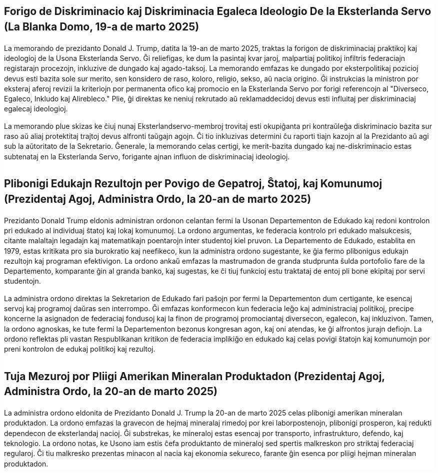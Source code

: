 ## Forigo de Diskriminacio kaj Diskriminacia Egaleca Ideologio De la Eksterlanda Servo (La Blanka Domo, 19-a de marto 2025)

La memorando de prezidanto Donald J. Trump, datita la 19-an de marto 2025, traktas la forigon de diskriminaciaj praktikoj kaj ideologioj de la Usona Eksterlanda Servo. Ĝi reliefigas, ke dum la pasintaj kvar jaroj, malpartiaj politikoj infiltris federaciajn registarajn procezojn, inkluzive de dungado kaj agado-taksoj. La memorando emfazas ke dungado por eksterpolitikaj pozicioj devus esti bazita sole sur merito, sen konsidero de raso, koloro, religio, sekso, aŭ nacia origino. Ĝi instrukcias la ministron por eksteraj aferoj revizii la kriteriojn por permanenta ofico kaj promocio en la Eksterlanda Servo por forigi referencojn al "Diverseco, Egaleco, Inkludo kaj Alirebleco." Plie, ĝi direktas ke neniuj rekrutado aŭ reklamaddecidoj devus esti influitaj per diskriminaciaj egalecaj ideologioj.

La memorando plue skizas ke ĉiuj nunaj Eksterlandservo-membroj trovitaj esti okupiĝanta pri kontraŭleĝa diskriminacio bazita sur raso aŭ aliaj protektitaj trajtoj devus alfronti taŭgajn agojn. Ĉi tio inkluzivas determini ĉu raporti tiajn kazojn al la Prezidanto aŭ agi sub la aŭtoritato de la Sekretario. Ĝenerale, la memorando celas certigi, ke merit-bazita dungado kaj ne-diskriminacio estas subtenataj en la Eksterlanda Servo, forigante ajnan influon de diskriminaciaj ideologioj.

## Plibonigi Edukajn Rezultojn per Povigo de Gepatroj, Ŝtatoj, kaj Komunumoj (Prezidentaj Agoj, Administra Ordo, la 20-an de marto 2025)

Prezidanto Donald Trump eldonis administran ordonon celantan fermi la Usonan Departementon de Edukado kaj redoni kontrolon pri edukado al individuaj ŝtatoj kaj lokaj komunumoj. La ordono argumentas, ke federacia kontrolo pri edukado malsukcesis, citante malaltajn legadajn kaj matematikajn poentarojn inter studentoj kiel pruvon. La Departemento de Edukado, establita en 1979, estas kritikata pro sia burokratio kaj neefikeco, kun la administra ordono sugestante, ke ĝia fermo plibonigus edukajn rezultojn kaj programan efektivigon. La ordono ankaŭ emfazas la mastrumadon de granda studprunta ŝulda portofolio fare de la Departemento, komparante ĝin al granda banko, kaj sugestas, ke ĉi tiuj funkcioj estu traktataj de entoj pli bone ekipitaj por servi studentojn.

La administra ordono direktas la Sekretarion de Edukado fari paŝojn por fermi la Departementon dum certigante, ke esencaj servoj kaj programoj daŭras sen interrompo. Ĝi emfazas konformecon kun federacia leĝo kaj administraciaj politikoj, precipe koncerne la asignadon de federaciaj fondusoj kaj la finon de programoj promociantaj diversecon, egalecon, kaj inkluzivon. Tamen, la ordono agnoskas, ke tute fermi la Departementon bezonus kongresan agon, kaj oni atendas, ke ĝi alfrontos jurajn defiojn. La ordono reflektas pli vastan Respublikanan kritikon de federacia implikiĝo en edukado kaj celas povigi ŝtatojn kaj komunumojn por preni kontrolon de edukaj politikoj kaj rezultoj.

## Tuja Mezuroj por Pliigi Amerikan Mineralan Produktadon (Prezidentaj Agoj, Administra Ordo, la 20-an de marto 2025)

La administra ordono eldonita de Prezidanto Donald J. Trump la 20-an de marto 2025 celas plibonigi amerikan mineralan produktadon. La ordono emfazas la gravecon de hejmaj mineralaj rimedoj por krei laborpostenojn, plibonigi prosperon, kaj redukti dependecon de eksterlandaj nacioj. Ĝi substrekas, ke mineraloj estas esencaj por transporto, infrastrukturo, defendo, kaj teknologio. La ordono notas, ke Usono iam estis ĉefa produktanto de mineraloj sed spertis malkreskon pro striktaj federaciaj regularoj. Ĉi tiu malkresko prezentas minacon al nacia kaj ekonomia sekureco, farante ĝin esenca por pliigi hejman mineralan produktadon.
